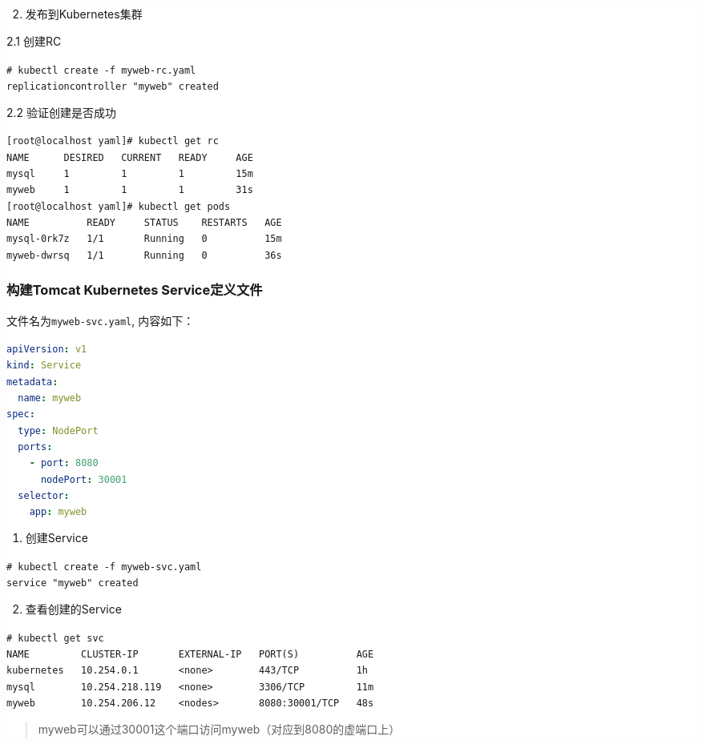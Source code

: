 2. 发布到Kubernetes集群

2.1 创建RC

```shell
# kubectl create -f myweb-rc.yaml 
replicationcontroller "myweb" created
```

2.2 验证创建是否成功

```shell
[root@localhost yaml]# kubectl get rc
NAME      DESIRED   CURRENT   READY     AGE
mysql     1         1         1         15m
myweb     1         1         1         31s
[root@localhost yaml]# kubectl get pods
NAME          READY     STATUS    RESTARTS   AGE
mysql-0rk7z   1/1       Running   0          15m
myweb-dwrsq   1/1       Running   0          36s
```

### 构建Tomcat Kubernetes Service定义文件

文件名为`myweb-svc.yaml`, 内容如下：

```yaml
apiVersion: v1
kind: Service
metadata: 
  name: myweb
spec:
  type: NodePort
  ports:
    - port: 8080
      nodePort: 30001
  selector:
    app: myweb
```

1. 创建Service

```shell
# kubectl create -f myweb-svc.yaml 
service "myweb" created
```

2. 查看创建的Service

```shell
# kubectl get svc 
NAME         CLUSTER-IP       EXTERNAL-IP   PORT(S)          AGE
kubernetes   10.254.0.1       <none>        443/TCP          1h
mysql        10.254.218.119   <none>        3306/TCP         11m
myweb        10.254.206.12    <nodes>       8080:30001/TCP   48s
```

> myweb可以通过30001这个端口访问myweb（对应到8080的虚端口上）
